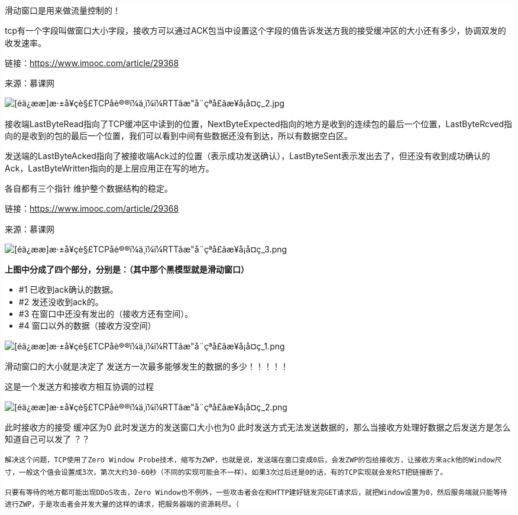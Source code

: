滑动窗口是用来做流量控制的！

tcp有一个字段叫做窗口大小字段，接收方可以通过ACK包当中设置这个字段的值告诉发送方我的接受缓冲区的大小还有多少，协调双发的收发速率。



链接：https://www.imooc.com/article/29368

来源：慕课网

![[éä¿ææ]æ·±å¥çè§£TCPåè®®ï¼ä¸ï¼ï¼RTTãæ"å¨çªå£ãæ¥å¡å¤ç_2.jpg](https://img2.mukewang.com/5afa496e00013ef709000358.jpg)



接收端LastByteRead指向了TCP缓冲区中读到的位置，NextByteExpected指向的地方是收到的连续包的最后一个位置，LastByteRcved指向的是收到的包的最后一个位置，我们可以看到中间有些数据还没有到达，所以有数据空白区。

发送端的LastByteAcked指向了被接收端Ack过的位置（表示成功发送确认），LastByteSent表示发出去了，但还没有收到成功确认的Ack，LastByteWritten指向的是上层应用正在写的地方。

 各自都有三个指针 维护整个数据结构的稳定。



链接：https://www.imooc.com/article/29368

来源：慕课网



![[éä¿ææ]æ·±å¥çè§£TCPåè®®ï¼ä¸ï¼ï¼RTTãæ"å¨çªå£ãæ¥å¡å¤ç_3.png](https://img3.mukewang.com/5afa496f0001f0fa06600270.jpg)



**上图中分成了四个部分，分别是：（其中那个黑模型就是滑动窗口）**



- \#1 已收到ack确认的数据。
- \#2 发还没收到ack的。
- \#3 在窗口中还没有发出的（接收方还有空间）。
- \#4 窗口以外的数据（接收方没空间）

![[éä¿ææ]æ·±å¥çè§£TCPåè®®ï¼ä¸ï¼ï¼RTTãæ"å¨çªå£ãæ¥å¡å¤ç_1.png](https://img2.mukewang.com/5afa496f0001b34c06600210.jpg)





滑动窗口的大小就是决定了 发送方一次最多能够发生的数据的多少！！！！！

这是一个发送方和接收方相互协调的过程

![[éä¿ææ]æ·±å¥çè§£TCPåè®®ï¼ä¸ï¼ï¼RTTãæ"å¨çªå£ãæ¥å¡å¤ç_2.png](https://img.mukewang.com/5afa49700001db5306660836.jpg)

此时接收方的接受 缓冲区为0 此时发送方的发送窗口大小也为0 此时发送方式无法发送数据的，那么当接收方处理好数据之后发送方是怎么知道自己可以发了 ？？



```
解决这个问题，TCP使用了Zero Window Probe技术，缩写为ZWP，也就是说，发送端在窗口变成0后，会发ZWP的包给接收方，让接收方来ack他的Window尺寸，一般这个值会设置成3次，第次大约30-60秒（不同的实现可能会不一样）。如果3次过后还是0的话，有的TCP实现就会发RST把链接断了。
```

```
只要有等待的地方都可能出现DDoS攻击，Zero Window也不例外，一些攻击者会在和HTTP建好链发完GET请求后，就把Window设置为0，然后服务端就只能等待进行ZWP，于是攻击者会并发大量的这样的请求，把服务器端的资源耗尽。（
```
